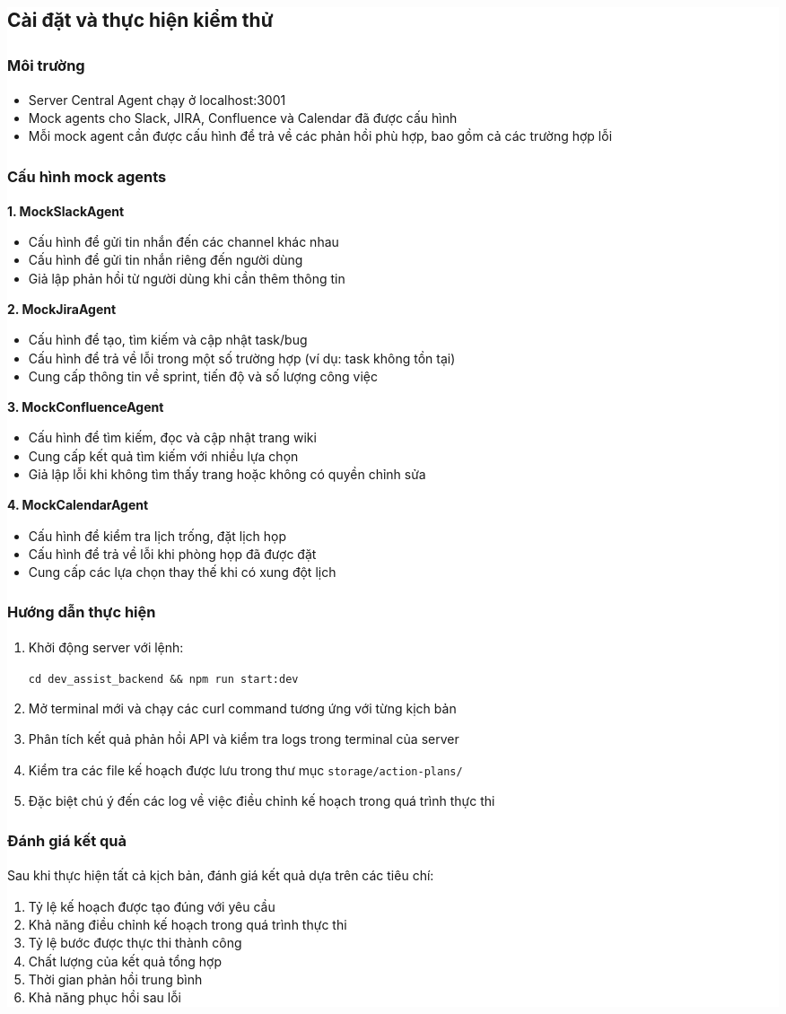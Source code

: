 ## Cài đặt và thực hiện kiểm thử

### Môi trường

- Server Central Agent chạy ở localhost:3001
- Mock agents cho Slack, JIRA, Confluence và Calendar đã được cấu hình
- Mỗi mock agent cần được cấu hình để trả về các phản hồi phù hợp, bao gồm cả các trường hợp lỗi

### Cấu hình mock agents

**1. MockSlackAgent**
- Cấu hình để gửi tin nhắn đến các channel khác nhau
- Cấu hình để gửi tin nhắn riêng đến người dùng
- Giả lập phản hồi từ người dùng khi cần thêm thông tin

**2. MockJiraAgent**
- Cấu hình để tạo, tìm kiếm và cập nhật task/bug
- Cấu hình để trả về lỗi trong một số trường hợp (ví dụ: task không tồn tại)
- Cung cấp thông tin về sprint, tiến độ và số lượng công việc

**3. MockConfluenceAgent**
- Cấu hình để tìm kiếm, đọc và cập nhật trang wiki
- Cung cấp kết quả tìm kiếm với nhiều lựa chọn
- Giả lập lỗi khi không tìm thấy trang hoặc không có quyền chỉnh sửa

**4. MockCalendarAgent**
- Cấu hình để kiểm tra lịch trống, đặt lịch họp
- Cấu hình để trả về lỗi khi phòng họp đã được đặt
- Cung cấp các lựa chọn thay thế khi có xung đột lịch

### Hướng dẫn thực hiện

1. Khởi động server với lệnh:
   ```
   cd dev_assist_backend && npm run start:dev
   ```

2. Mở terminal mới và chạy các curl command tương ứng với từng kịch bản

3. Phân tích kết quả phản hồi API và kiểm tra logs trong terminal của server

4. Kiểm tra các file kế hoạch được lưu trong thư mục `storage/action-plans/`

5. Đặc biệt chú ý đến các log về việc điều chỉnh kế hoạch trong quá trình thực thi

### Đánh giá kết quả

Sau khi thực hiện tất cả kịch bản, đánh giá kết quả dựa trên các tiêu chí:

1. Tỷ lệ kế hoạch được tạo đúng với yêu cầu
2. Khả năng điều chỉnh kế hoạch trong quá trình thực thi
3. Tỷ lệ bước được thực thi thành công
4. Chất lượng của kết quả tổng hợp
5. Thời gian phản hồi trung bình
6. Khả năng phục hồi sau lỗi 